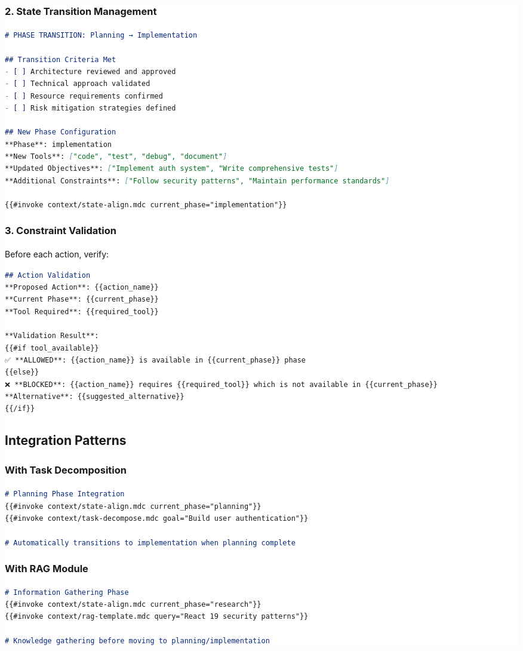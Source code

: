 ### 2. State Transition Management

```markdown
# PHASE TRANSITION: Planning → Implementation

## Transition Criteria Met
- [ ] Architecture reviewed and approved
- [ ] Technical approach validated
- [ ] Resource requirements confirmed
- [ ] Risk mitigation strategies defined

## New Phase Configuration
**Phase**: implementation
**New Tools**: ["code", "test", "debug", "document"]  
**Updated Objectives**: ["Implement auth system", "Write comprehensive tests"]
**Additional Constraints**: ["Follow security patterns", "Maintain performance standards"]

{{#invoke context/state-align.mdc current_phase="implementation"}}
```

### 3. Constraint Validation

Before each action, verify:

```markdown
## Action Validation
**Proposed Action**: {{action_name}}
**Current Phase**: {{current_phase}}
**Tool Required**: {{required_tool}}

**Validation Result**:
{{#if tool_available}}
✅ **ALLOWED**: {{action_name}} is available in {{current_phase}} phase
{{else}}
❌ **BLOCKED**: {{action_name}} requires {{required_tool}} which is not available in {{current_phase}}
**Alternative**: {{suggested_alternative}}
{{/if}}
```

## Integration Patterns

### With Task Decomposition
```markdown
# Planning Phase Integration
{{#invoke context/state-align.mdc current_phase="planning"}}
{{#invoke context/task-decompose.mdc goal="Build user authentication"}}

# Automatically transitions to implementation when planning complete
```

### With RAG Module
```markdown
# Information Gathering Phase
{{#invoke context/state-align.mdc current_phase="research"}}
{{#invoke context/rag-template.mdc query="React 19 security patterns"}}

# Knowledge gathering before moving to planning/implementation
```
